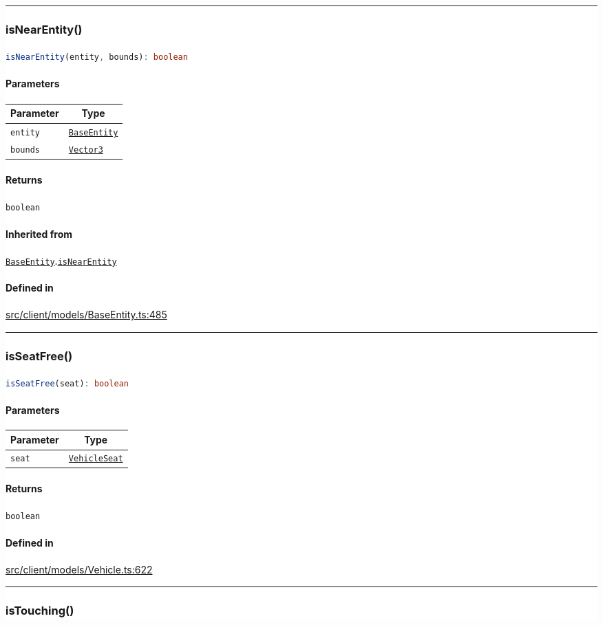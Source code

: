 ***

### isNearEntity()

```ts
isNearEntity(entity, bounds): boolean
```

#### Parameters

| Parameter | Type |
| ------ | ------ |
| `entity` | [`BaseEntity`](BaseEntity.md) |
| `bounds` | [`Vector3`](Vector3.md) |

#### Returns

`boolean`

#### Inherited from

[`BaseEntity`](BaseEntity.md).[`isNearEntity`](BaseEntity.md#isnearentity)

#### Defined in

[src/client/models/BaseEntity.ts:485](https://github.com/nativewrappers/fivem/blob/76a4f0a0bbabe839eed05afc2b892d754096c3d3/src/client/models/BaseEntity.ts#L485)

***

### isSeatFree()

```ts
isSeatFree(seat): boolean
```

#### Parameters

| Parameter | Type |
| ------ | ------ |
| `seat` | [`VehicleSeat`](../enumerations/VehicleSeat.md) |

#### Returns

`boolean`

#### Defined in

[src/client/models/Vehicle.ts:622](https://github.com/nativewrappers/fivem/blob/76a4f0a0bbabe839eed05afc2b892d754096c3d3/src/client/models/Vehicle.ts#L622)

***

### isTouching()
